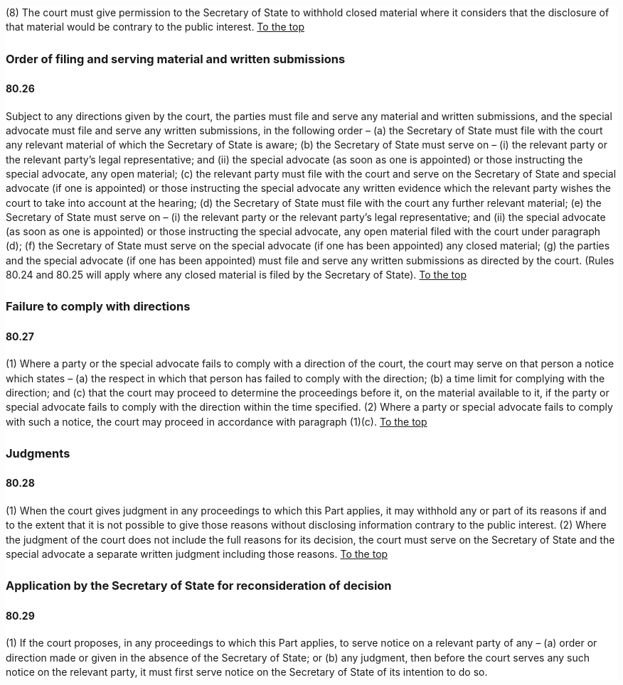 (8) The court must give permission to the Secretary of State to withhold closed material where it considers that the disclosure of that material would be contrary to the public interest.
[To the top](https://www.justice.gov.uk/courts/procedure-rules/civil/rules/part80#top)
### Order of filing and serving material and written submissions
#### 80.26
Subject to any directions given by the court, the parties must file and serve any material and written submissions, and the special advocate must file and serve any written submissions, in the following order –
(a) the Secretary of State must file with the court any relevant material of which the Secretary of State is aware;
(b) the Secretary of State must serve on –
(i) the relevant party or the relevant party’s legal representative; and
(ii) the special advocate (as soon as one is appointed) or those instructing the special advocate,
any open material;
(c) the relevant party must file with the court and serve on the Secretary of State and special advocate (if one is appointed) or those instructing the special advocate any written evidence which the relevant party wishes the court to take into account at the hearing;
(d) the Secretary of State must file with the court any further relevant material;
(e) the Secretary of State must serve on –
(i) the relevant party or the relevant party’s legal representative; and
(ii) the special advocate (as soon as one is appointed) or those instructing the special advocate,
any open material filed with the court under paragraph (d);
(f) the Secretary of State must serve on the special advocate (if one has been appointed) any closed material;
(g) the parties and the special advocate (if one has been appointed) must file and serve any written submissions as directed by the court.
(Rules 80.24 and 80.25 will apply where any closed material is filed by the Secretary of State).
[To the top](https://www.justice.gov.uk/courts/procedure-rules/civil/rules/part80#top)
### Failure to comply with directions
#### 80.27
(1) Where a party or the special advocate fails to comply with a direction of the court, the court may serve on that person a notice which states –
(a) the respect in which that person has failed to comply with the direction;
(b) a time limit for complying with the direction; and
(c) that the court may proceed to determine the proceedings before it, on the material available to it, if the party or special advocate fails to comply with the direction within the time specified.
(2) Where a party or special advocate fails to comply with such a notice, the court may proceed in accordance with paragraph (1)(c).
[To the top](https://www.justice.gov.uk/courts/procedure-rules/civil/rules/part80#top)
### Judgments
#### 80.28
(1) When the court gives judgment in any proceedings to which this Part applies, it may withhold any or part of its reasons if and to the extent that it is not possible to give those reasons without disclosing information contrary to the public interest.
(2) Where the judgment of the court does not include the full reasons for its decision, the court must serve on the Secretary of State and the special advocate a separate written judgment including those reasons.
[To the top](https://www.justice.gov.uk/courts/procedure-rules/civil/rules/part80#top)
### Application by the Secretary of State for reconsideration of decision
#### 80.29
(1) If the court proposes, in any proceedings to which this Part applies, to serve notice on a relevant party of any –
(a) order or direction made or given in the absence of the Secretary of State; or
(b) any judgment,
then before the court serves any such notice on the relevant party, it must first serve notice on the Secretary of State of its intention to do so.